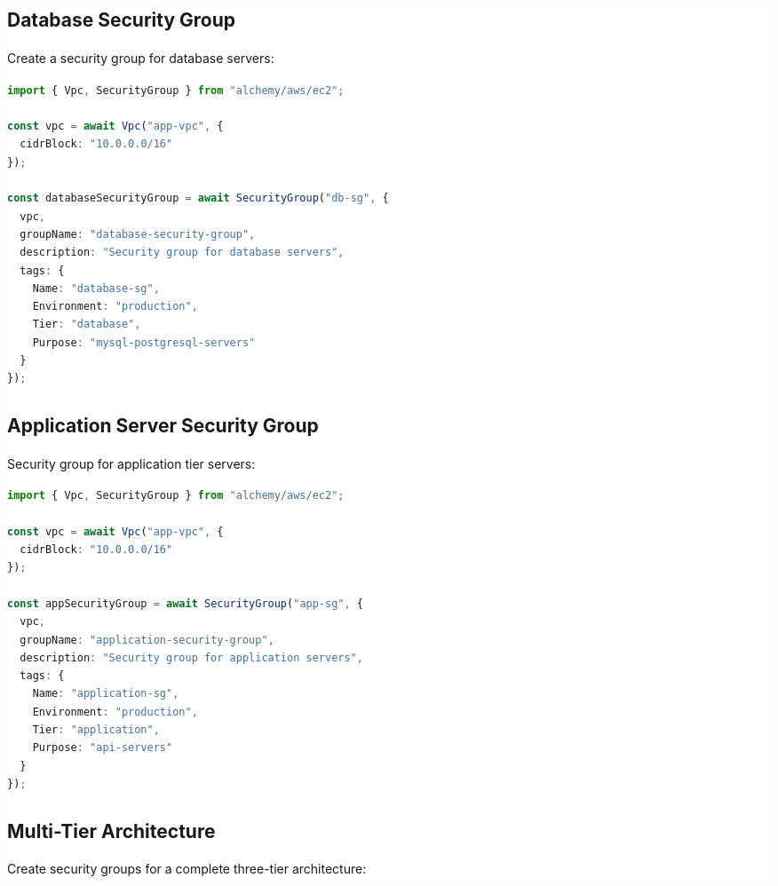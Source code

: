 ## Database Security Group

Create a security group for database servers:

```ts
import { Vpc, SecurityGroup } from "alchemy/aws/ec2";

const vpc = await Vpc("app-vpc", {
  cidrBlock: "10.0.0.0/16"
});

const databaseSecurityGroup = await SecurityGroup("db-sg", {
  vpc,
  groupName: "database-security-group",
  description: "Security group for database servers",
  tags: {
    Name: "database-sg",
    Environment: "production",
    Tier: "database",
    Purpose: "mysql-postgresql-servers"
  }
});
```

## Application Server Security Group

Security group for application tier servers:

```ts
import { Vpc, SecurityGroup } from "alchemy/aws/ec2";

const vpc = await Vpc("app-vpc", {
  cidrBlock: "10.0.0.0/16"
});

const appSecurityGroup = await SecurityGroup("app-sg", {
  vpc,
  groupName: "application-security-group",
  description: "Security group for application servers",
  tags: {
    Name: "application-sg",
    Environment: "production",
    Tier: "application",
    Purpose: "api-servers"
  }
});
```

## Multi-Tier Architecture

Create security groups for a complete three-tier architecture:
